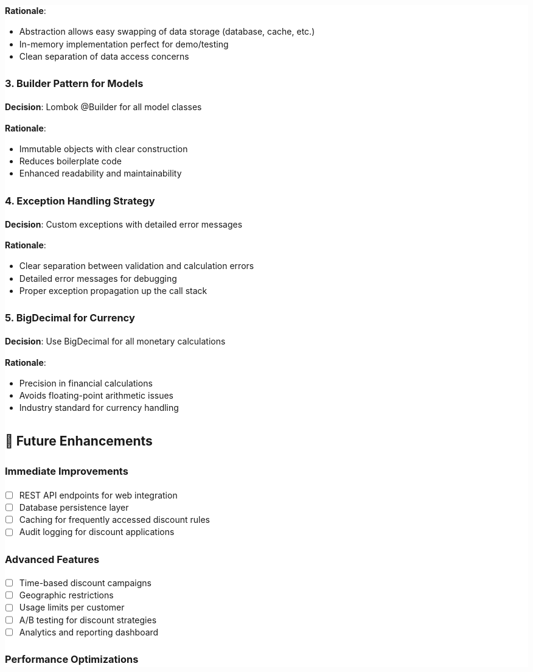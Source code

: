 **Rationale**:

- Abstraction allows easy swapping of data storage (database, cache, etc.)
- In-memory implementation perfect for demo/testing
- Clean separation of data access concerns

### 3. Builder Pattern for Models

**Decision**: Lombok @Builder for all model classes

**Rationale**:

- Immutable objects with clear construction
- Reduces boilerplate code
- Enhanced readability and maintainability

### 4. Exception Handling Strategy

**Decision**: Custom exceptions with detailed error messages

**Rationale**:

- Clear separation between validation and calculation errors
- Detailed error messages for debugging
- Proper exception propagation up the call stack

### 5. BigDecimal for Currency

**Decision**: Use BigDecimal for all monetary calculations

**Rationale**:

- Precision in financial calculations
- Avoids floating-point arithmetic issues
- Industry standard for currency handling

## 🔮 Future Enhancements

### Immediate Improvements

- [ ] REST API endpoints for web integration
- [ ] Database persistence layer
- [ ] Caching for frequently accessed discount rules
- [ ] Audit logging for discount applications

### Advanced Features

- [ ] Time-based discount campaigns
- [ ] Geographic restrictions
- [ ] Usage limits per customer
- [ ] A/B testing for discount strategies
- [ ] Analytics and reporting dashboard

### Performance Optimizations
